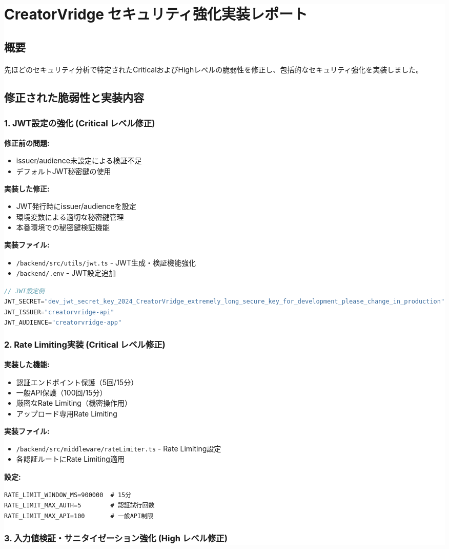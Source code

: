 # CreatorVridge セキュリティ強化実装レポート

## 概要

先ほどのセキュリティ分析で特定されたCriticalおよびHighレベルの脆弱性を修正し、包括的なセキュリティ強化を実装しました。

## 修正された脆弱性と実装内容

### 1. JWT設定の強化 (Critical レベル修正)

**修正前の問題:**
- issuer/audience未設定による検証不足
- デフォルトJWT秘密鍵の使用

**実装した修正:**
- JWT発行時にissuer/audienceを設定
- 環境変数による適切な秘密鍵管理
- 本番環境での秘密鍵検証機能

**実装ファイル:**
- `/backend/src/utils/jwt.ts` - JWT生成・検証機能強化
- `/backend/.env` - JWT設定追加

```typescript
// JWT設定例
JWT_SECRET="dev_jwt_secret_key_2024_CreatorVridge_extremely_long_secure_key_for_development_please_change_in_production"
JWT_ISSUER="creatorvridge-api"
JWT_AUDIENCE="creatorvridge-app"
```

### 2. Rate Limiting実装 (Critical レベル修正)

**実装した機能:**
- 認証エンドポイント保護（5回/15分）
- 一般API保護（100回/15分）
- 厳密なRate Limiting（機密操作用）
- アップロード専用Rate Limiting

**実装ファイル:**
- `/backend/src/middleware/rateLimiter.ts` - Rate Limiting設定
- 各認証ルートにRate Limiting適用

**設定:**
```
RATE_LIMIT_WINDOW_MS=900000  # 15分
RATE_LIMIT_MAX_AUTH=5        # 認証試行回数
RATE_LIMIT_MAX_API=100       # 一般API制限
```

### 3. 入力値検証・サニタイゼーション強化 (High レベル修正)
